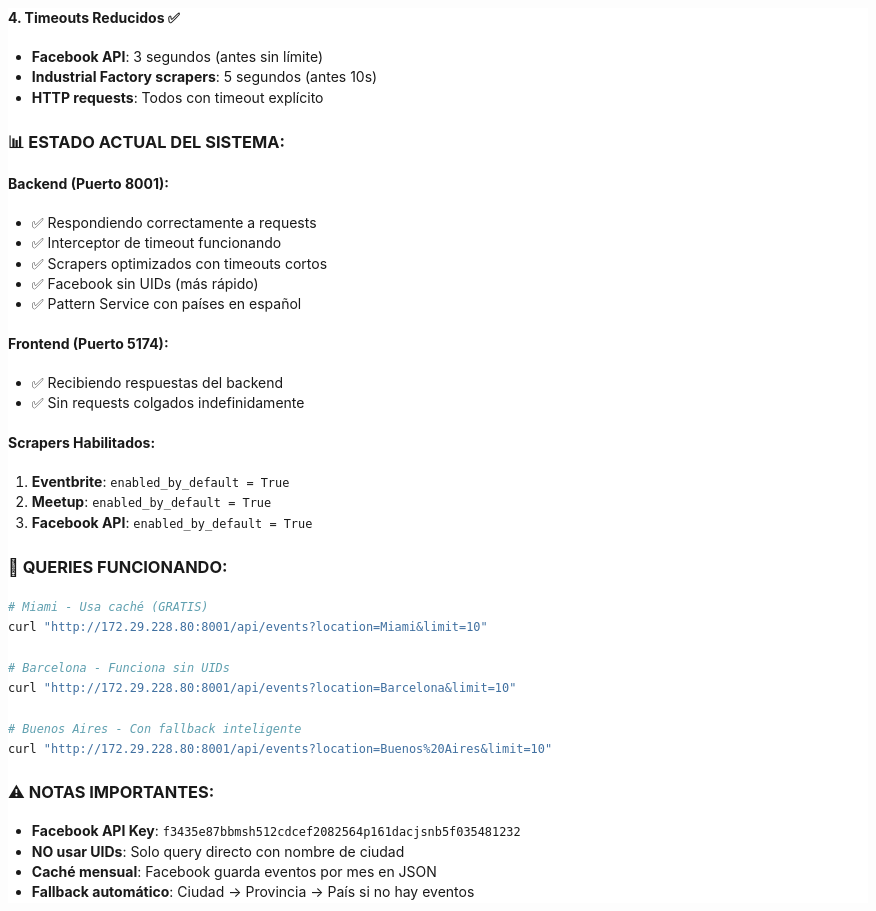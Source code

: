 #### 4. **Timeouts Reducidos** ✅
- **Facebook API**: 3 segundos (antes sin límite)
- **Industrial Factory scrapers**: 5 segundos (antes 10s)
- **HTTP requests**: Todos con timeout explícito

### 📊 **ESTADO ACTUAL DEL SISTEMA:**

#### **Backend (Puerto 8001):**
- ✅ Respondiendo correctamente a requests
- ✅ Interceptor de timeout funcionando
- ✅ Scrapers optimizados con timeouts cortos
- ✅ Facebook sin UIDs (más rápido)
- ✅ Pattern Service con países en español

#### **Frontend (Puerto 5174):**
- ✅ Recibiendo respuestas del backend
- ✅ Sin requests colgados indefinidamente

#### **Scrapers Habilitados:**
1. **Eventbrite**: `enabled_by_default = True`
2. **Meetup**: `enabled_by_default = True`  
3. **Facebook API**: `enabled_by_default = True`

### 🎯 **QUERIES FUNCIONANDO:**

```bash
# Miami - Usa caché (GRATIS)
curl "http://172.29.228.80:8001/api/events?location=Miami&limit=10"

# Barcelona - Funciona sin UIDs
curl "http://172.29.228.80:8001/api/events?location=Barcelona&limit=10"

# Buenos Aires - Con fallback inteligente
curl "http://172.29.228.80:8001/api/events?location=Buenos%20Aires&limit=10"
```

### ⚠️ **NOTAS IMPORTANTES:**
- **Facebook API Key**: `f3435e87bbmsh512cdcef2082564p161dacjsnb5f035481232`
- **NO usar UIDs**: Solo query directo con nombre de ciudad
- **Caché mensual**: Facebook guarda eventos por mes en JSON
- **Fallback automático**: Ciudad → Provincia → País si no hay eventos
